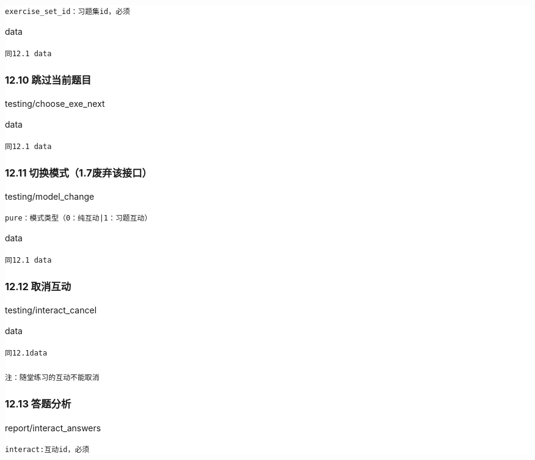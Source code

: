 ```
exercise_set_id：习题集id，必须
```

data

```
同12.1 data
```

### 12.10 跳过当前题目

testing/choose_exe_next

```

```

data

```
同12.1 data
```

### 12.11 切换模式（1.7废弃该接口）

testing/model_change

```
pure：模式类型（0：纯互动|1：习题互动）
```

data

```
同12.1 data
```

### 12.12 取消互动

testing/interact_cancel

```

```

data

```
同12.1data

注：随堂练习的互动不能取消
```



### 12.13 答题分析

report/interact_answers

```
interact:互动id，必须
```
